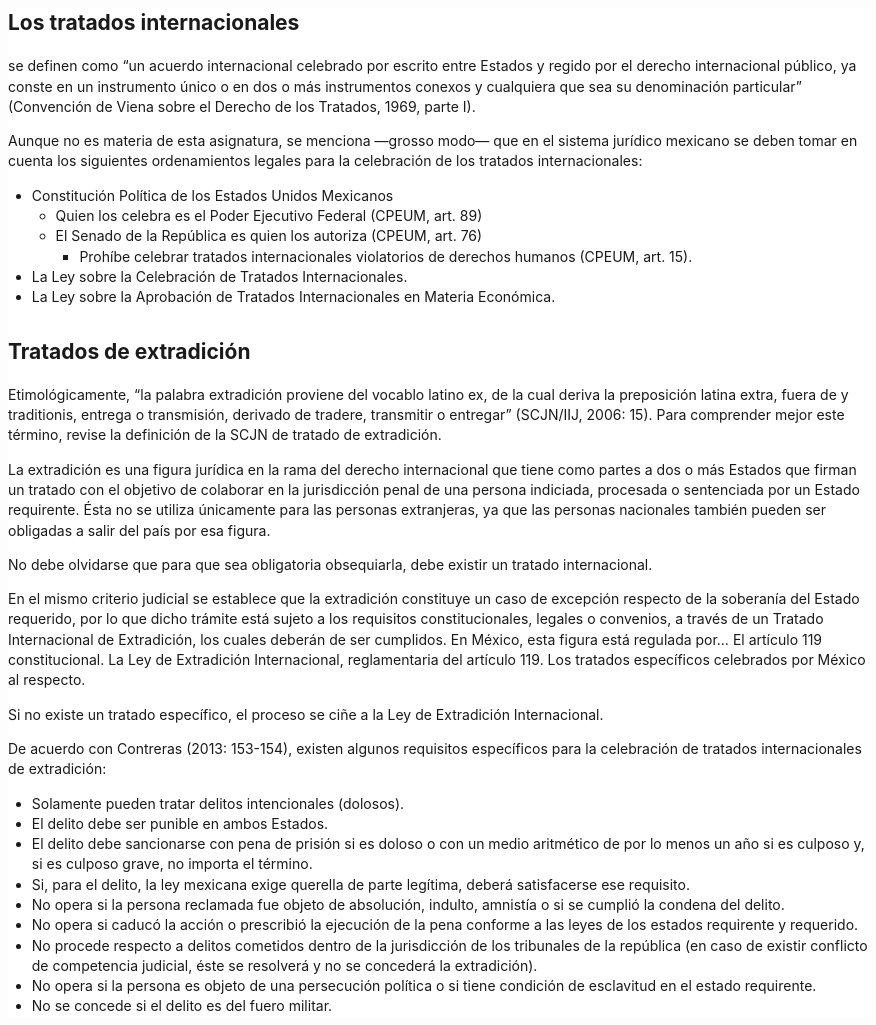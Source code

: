  
Los tratados internacionales
- 
se definen como “un acuerdo internacional celebrado por escrito entre Estados y regido por el derecho internacional público, ya conste en un instrumento único o en dos o más instrumentos conexos y cualquiera que sea su denominación particular” (Convención de Viena sobre el Derecho de los Tratados, 1969, parte I).

Aunque no es materia de esta asignatura, se menciona —grosso modo— que en el sistema jurídico mexicano se deben tomar en cuenta los siguientes ordenamientos legales para la celebración de los tratados internacionales:
- Constitución Política de los Estados Unidos Mexicanos
    - Quien los celebra es el Poder Ejecutivo Federal (CPEUM, art. 89)
    - El Senado de la República es quien los autoriza (CPEUM, art. 76)
        - Prohíbe celebrar tratados internacionales violatorios de derechos humanos (CPEUM, art. 15).
- La Ley sobre la Celebración de Tratados Internacionales.
- La Ley sobre la Aprobación de Tratados Internacionales en Materia Económica.

Tratados de extradición
-

Etimológicamente, “la palabra extradición proviene del vocablo latino ex, de la cual deriva la preposición latina extra, fuera de y traditionis, entrega o transmisión, derivado de tradere, transmitir o entregar” (SCJN/IIJ, 2006: 15). Para comprender mejor este término, revise la definición de la SCJN de tratado de extradición.

La extradición es una figura jurídica en la rama del derecho internacional que tiene como partes a dos o más Estados que firman un tratado con el objetivo de colaborar en la jurisdicción penal de una persona indiciada, procesada o sentenciada por un Estado requirente. Ésta no se utiliza únicamente para las personas extranjeras, ya que las personas nacionales también pueden ser obligadas a salir del país por esa figura.

No debe olvidarse que para que sea obligatoria obsequiarla, debe existir un tratado internacional.


En el mismo criterio judicial se establece que la extradición constituye un caso de excepción respecto de la soberanía del Estado requerido, por lo que dicho trámite está sujeto a los requisitos constitucionales, legales o convenios, a través de un Tratado Internacional de Extradición, los cuales deberán de ser cumplidos. En México, esta figura está regulada por…
El artículo 119 constitucional.
La Ley de Extradición Internacional, reglamentaria del artículo 119.
Los tratados específicos celebrados por México al respecto.

Si no existe un tratado específico, el proceso se ciñe a la Ley de Extradición Internacional.

De acuerdo con Contreras (2013: 153-154), existen algunos requisitos específicos para la celebración de tratados internacionales de extradición:
-  Solamente pueden tratar delitos intencionales (dolosos).
-  El delito debe ser punible en ambos Estados.
- El delito debe sancionarse con pena de prisión si es doloso o con un medio aritmético de por lo menos un año si es culposo y, si es culposo grave, no importa el término.
- Si, para el delito, la ley mexicana exige querella de parte legítima, deberá satisfacerse ese requisito.
- No opera si la persona reclamada fue objeto de absolución, indulto, amnistía o si se cumplió la condena del delito.
- No opera si caducó la acción o prescribió la ejecución de la pena conforme a las leyes de los estados requirente y requerido.
- No procede respecto a delitos cometidos dentro de la jurisdicción de los tribunales de la república (en caso de existir conflicto de competencia judicial, éste se resolverá y no se concederá la extradición).
- No opera si la persona es objeto de una persecución política o si tiene condición de esclavitud en el estado requirente.
- No se concede si el delito es del fuero militar.
